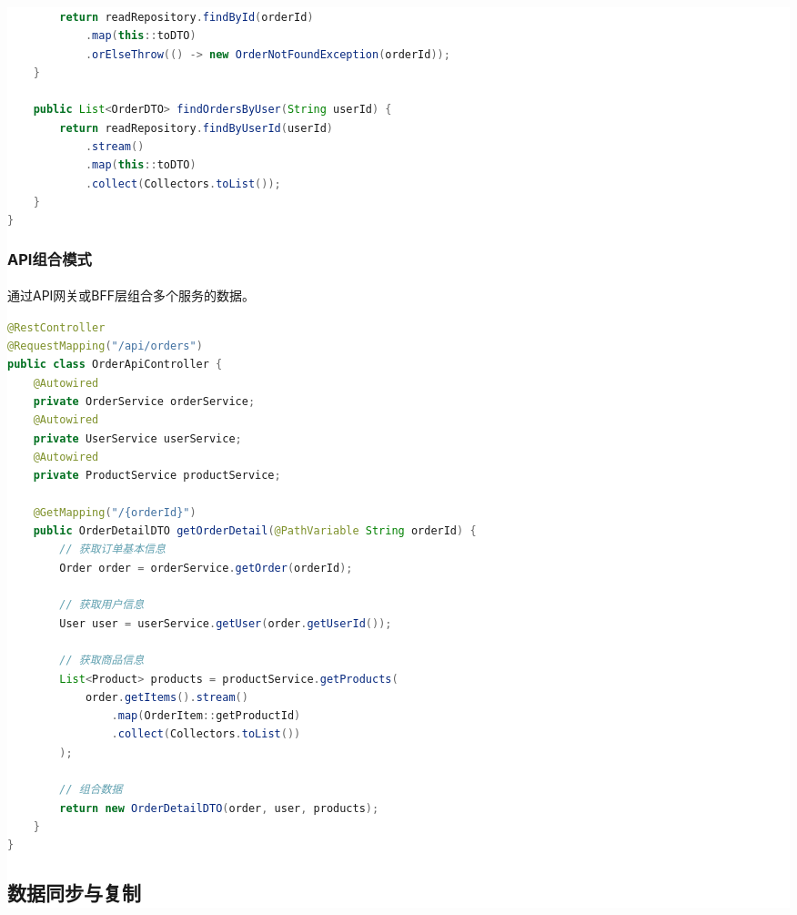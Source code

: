 ```java
        return readRepository.findById(orderId)
            .map(this::toDTO)
            .orElseThrow(() -> new OrderNotFoundException(orderId));
    }
    
    public List<OrderDTO> findOrdersByUser(String userId) {
        return readRepository.findByUserId(userId)
            .stream()
            .map(this::toDTO)
            .collect(Collectors.toList());
    }
}
```

### API组合模式

通过API网关或BFF层组合多个服务的数据。

```java
@RestController
@RequestMapping("/api/orders")
public class OrderApiController {
    @Autowired
    private OrderService orderService;
    @Autowired
    private UserService userService;
    @Autowired
    private ProductService productService;
    
    @GetMapping("/{orderId}")
    public OrderDetailDTO getOrderDetail(@PathVariable String orderId) {
        // 获取订单基本信息
        Order order = orderService.getOrder(orderId);
        
        // 获取用户信息
        User user = userService.getUser(order.getUserId());
        
        // 获取商品信息
        List<Product> products = productService.getProducts(
            order.getItems().stream()
                .map(OrderItem::getProductId)
                .collect(Collectors.toList())
        );
        
        // 组合数据
        return new OrderDetailDTO(order, user, products);
    }
}
```

## 数据同步与复制
